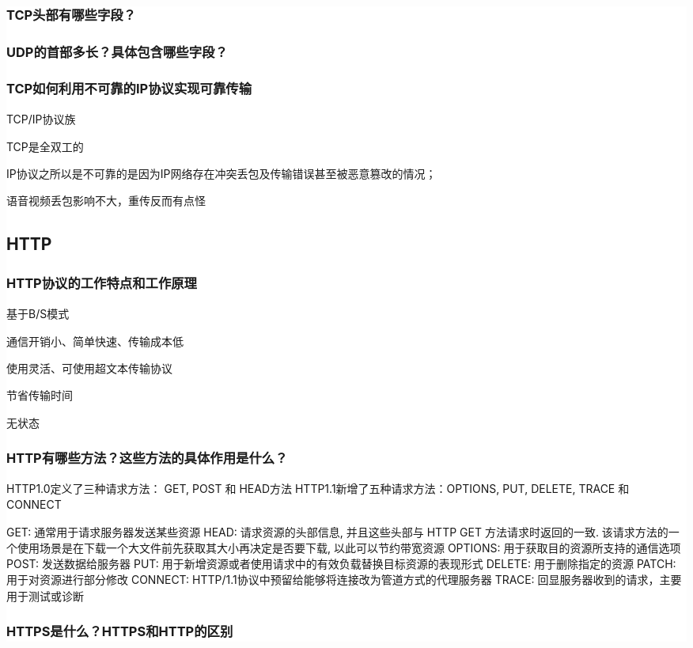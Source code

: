 

### TCP头部有哪些字段？



### UDP的首部多长？具体包含哪些字段？



### TCP如何利用不可靠的IP协议实现可靠传输

TCP/IP协议族

TCP是全双工的

IP协议之所以是不可靠的是因为IP网络存在冲突丢包及传输错误甚至被恶意篡改的情况；



语音视频丢包影响不大，重传反而有点怪





## HTTP

### HTTP协议的工作特点和工作原理

基于B/S模式

通信开销小、简单快速、传输成本低

使用灵活、可使用超文本传输协议

节省传输时间

无状态



### HTTP有哪些方法？这些方法的具体作用是什么？

HTTP1.0定义了三种请求方法： GET, POST 和 HEAD方法
HTTP1.1新增了五种请求方法：OPTIONS, PUT, DELETE, TRACE 和 CONNECT



GET: 通常用于请求服务器发送某些资源
HEAD: 请求资源的头部信息, 并且这些头部与 HTTP GET 方法请求时返回的一致. 该请求方法的一个使用场景是在下载一个大文件前先获取其大小再决定是否要下载, 以此可以节约带宽资源
OPTIONS: 用于获取目的资源所支持的通信选项
POST: 发送数据给服务器
PUT: 用于新增资源或者使用请求中的有效负载替换目标资源的表现形式
DELETE: 用于删除指定的资源
PATCH: 用于对资源进行部分修改
CONNECT: HTTP/1.1协议中预留给能够将连接改为管道方式的代理服务器
TRACE: 回显服务器收到的请求，主要用于测试或诊断



### HTTPS是什么？HTTPS和HTTP的区别

